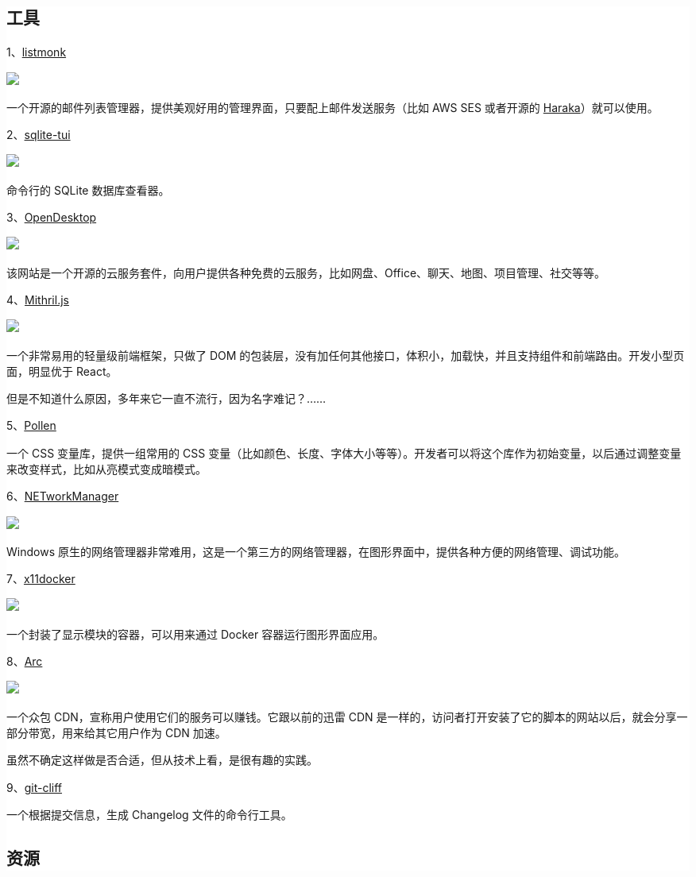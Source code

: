 ## 工具

1、[listmonk](https://github.com/knadh/listmonk)

![](https://cdn.beea.com/blogimg/asset/202109/bg2021090302.jpg)

一个开源的邮件列表管理器，提供美观好用的管理界面，只要配上邮件发送服务（比如 AWS SES 或者开源的 [Haraka](http://haraka.github.io/)）就可以使用。

2、[sqlite-tui](https://github.com/mathaou/sqlite-tui)

![](https://cdn.beea.com/blogimg/asset/202109/bg2021090404.jpg)

命令行的 SQLite 数据库查看器。

3、[OpenDesktop](https://www.opendesktop.org/)

![](https://cdn.beea.com/blogimg/asset/202109/bg2021090303.jpg)

该网站是一个开源的云服务套件，向用户提供各种免费的云服务，比如网盘、Office、聊天、地图、项目管理、社交等等。

4、[Mithril.js](https://mithril.js.org/index.html)

![](https://cdn.beea.com/blogimg/asset/202109/bg2021090406.jpg)

一个非常易用的轻量级前端框架，只做了 DOM 的包装层，没有加任何其他接口，体积小，加载快，并且支持组件和前端路由。开发小型页面，明显优于 React。

但是不知道什么原因，多年来它一直不流行，因为名字难记？……

5、[Pollen](https://www.pollen.style/)

一个 CSS 变量库，提供一组常用的 CSS 变量（比如颜色、长度、字体大小等等）。开发者可以将这个库作为初始变量，以后通过调整变量来改变样式，比如从亮模式变成暗模式。

6、[NETworkManager](https://github.com/BornToBeRoot/NETworkManager)

![](https://cdn.beea.com/blogimg/asset/202109/bg2021090502.jpg)

Windows 原生的网络管理器非常难用，这是一个第三方的网络管理器，在图形界面中，提供各种方便的网络管理、调试功能。

7、[x11docker](https://github.com/mviereck/x11docker)

![](https://cdn.beea.com/blogimg/asset/202109/bg2021090503.jpg)

一个封装了显示模块的容器，可以用来通过 Docker 容器运行图形界面应用。

8、[Arc](https://arc.io/cdn)

![](https://cdn.beea.com/blogimg/asset/202109/bg2021090602.jpg)

一个众包 CDN，宣称用户使用它们的服务可以赚钱。它跟以前的迅雷 CDN 是一样的，访问者打开安装了它的脚本的网站以后，就会分享一部分带宽，用来给其它用户作为 CDN 加速。

虽然不确定这样做是否合适，但从技术上看，是很有趣的实践。

9、[git-cliff](https://github.com/orhun/git-cliff)

一个根据提交信息，生成 Changelog 文件的命令行工具。

## 资源
